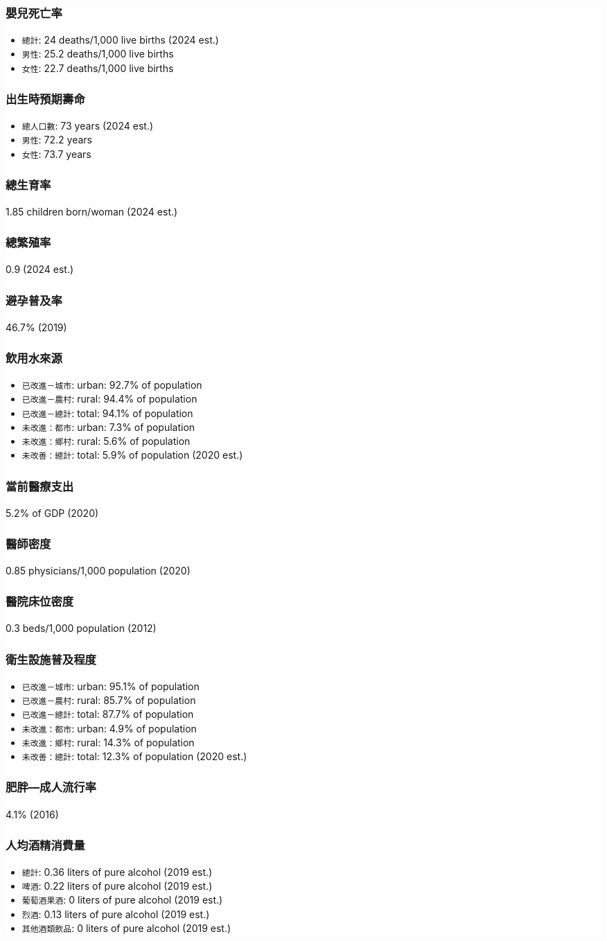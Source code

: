 ### 嬰兒死亡率
- `總計`: 24 deaths/1,000 live births (2024 est.)
- `男性`: 25.2 deaths/1,000 live births
- `女性`: 22.7 deaths/1,000 live births

### 出生時預期壽命
- `總人口數`: 73 years (2024 est.)
- `男性`: 72.2 years
- `女性`: 73.7 years

### 總生育率
1.85 children born/woman (2024 est.)

### 總繁殖率
0.9 (2024 est.)

### 避孕普及率
46.7% (2019)

### 飲用水來源
- `已改進－城市`: urban: 92.7% of population
- `已改進－農村`: rural: 94.4% of population
- `已改進－總計`: total: 94.1% of population
- `未改進：都市`: urban: 7.3% of population
- `未改進：鄉村`: rural: 5.6% of population
- `未改善：總計`: total: 5.9% of population (2020 est.)

### 當前醫療支出
5.2% of GDP (2020)

### 醫師密度
0.85 physicians/1,000 population (2020)

### 醫院床位密度
0.3 beds/1,000 population (2012)

### 衛生設施普及程度
- `已改進－城市`: urban: 95.1% of population
- `已改進－農村`: rural: 85.7% of population
- `已改進－總計`: total: 87.7% of population
- `未改進：都市`: urban: 4.9% of population
- `未改進：鄉村`: rural: 14.3% of population
- `未改善：總計`: total: 12.3% of population (2020 est.)

### 肥胖—成人流行率
4.1% (2016)

### 人均酒精消費量
- `總計`: 0.36 liters of pure alcohol (2019 est.)
- `啤酒`: 0.22 liters of pure alcohol (2019 est.)
- `葡萄酒果酒`: 0 liters of pure alcohol (2019 est.)
- `烈酒`: 0.13 liters of pure alcohol (2019 est.)
- `其他酒類飲品`: 0 liters of pure alcohol (2019 est.)
